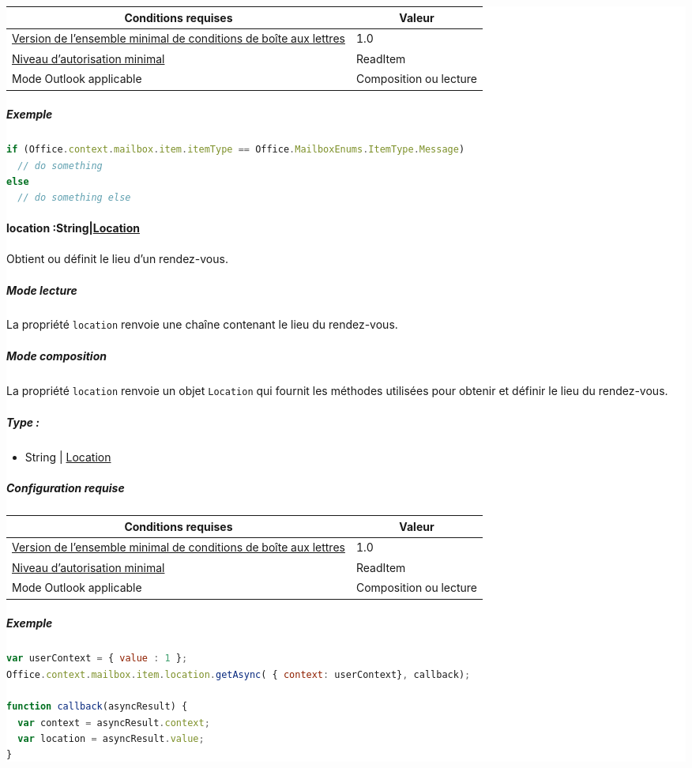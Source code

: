 |Conditions requises| Valeur|
|---|---|
|[Version de l’ensemble minimal de conditions de boîte aux lettres](../tutorial-api-requirement-sets.md)| 1.0|
|[Niveau d’autorisation minimal](../../../docs/outlook/understanding-outlook-add-in-permissions.md)| ReadItem|
|Mode Outlook applicable| Composition ou lecture|

##### <a name="example"></a>Exemple

```JavaScript
if (Office.context.mailbox.item.itemType == Office.MailboxEnums.ItemType.Message)
  // do something
else
  // do something else
```

####  <a name="location-stringlocationlocationmd"></a>location :String|[Location](Location.md)

Obtient ou définit le lieu d’un rendez-vous.

##### <a name="read-mode"></a>Mode lecture

La propriété `location` renvoie une chaîne contenant le lieu du rendez-vous.

##### <a name="compose-mode"></a>Mode composition

La propriété `location` renvoie un objet `Location` qui fournit les méthodes utilisées pour obtenir et définir le lieu du rendez-vous.

##### <a name="type"></a>Type :

*   String | [Location](Location.md)

##### <a name="requirements"></a>Configuration requise

|Conditions requises| Valeur|
|---|---|
|[Version de l’ensemble minimal de conditions de boîte aux lettres](../tutorial-api-requirement-sets.md)| 1.0|
|[Niveau d’autorisation minimal](../../../docs/outlook/understanding-outlook-add-in-permissions.md)| ReadItem|
|Mode Outlook applicable| Composition ou lecture|

##### <a name="example"></a>Exemple

```JavaScript
var userContext = { value : 1 };
Office.context.mailbox.item.location.getAsync( { context: userContext}, callback);

function callback(asyncResult) {
  var context = asyncResult.context;
  var location = asyncResult.value;
}
```
